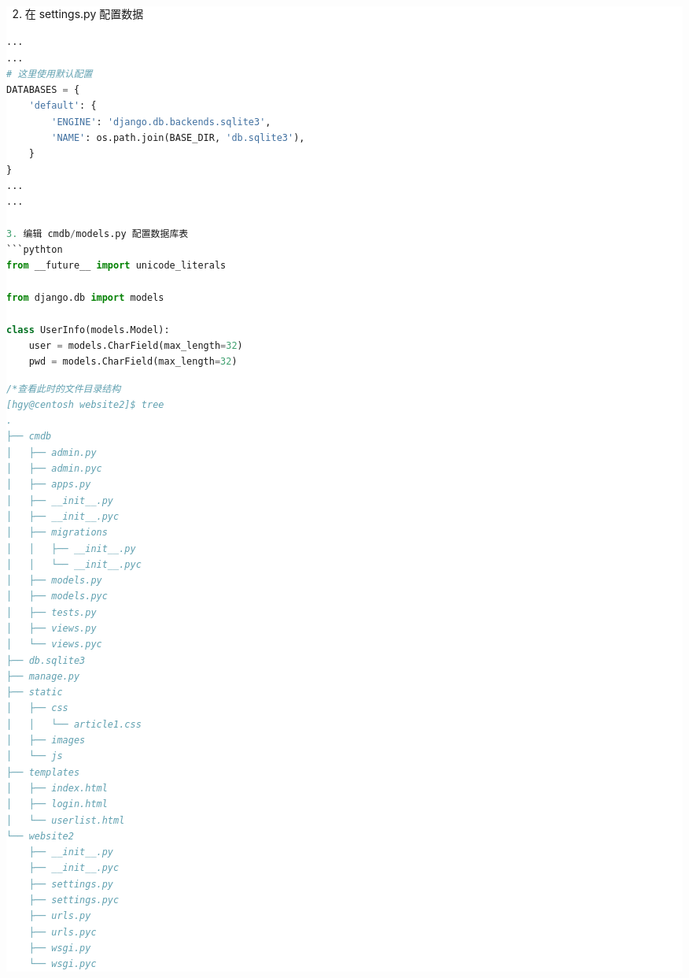 ```python
```

2. 在 settings.py 配置数据
```python
...
...
# 这里使用默认配置
DATABASES = {
    'default': {
        'ENGINE': 'django.db.backends.sqlite3',
        'NAME': os.path.join(BASE_DIR, 'db.sqlite3'),
    }
}
...
...

3. 编辑 cmdb/models.py 配置数据库表
```pythton
from __future__ import unicode_literals

from django.db import models

class UserInfo(models.Model):
    user = models.CharField(max_length=32)
    pwd = models.CharField(max_length=32)
```
```c
/*查看此时的文件目录结构
[hgy@centosh website2]$ tree
.
├── cmdb
│   ├── admin.py
│   ├── admin.pyc
│   ├── apps.py
│   ├── __init__.py
│   ├── __init__.pyc
│   ├── migrations
│   │   ├── __init__.py
│   │   └── __init__.pyc
│   ├── models.py
│   ├── models.pyc
│   ├── tests.py
│   ├── views.py
│   └── views.pyc
├── db.sqlite3
├── manage.py
├── static
│   ├── css
│   │   └── article1.css
│   ├── images
│   └── js
├── templates
│   ├── index.html
│   ├── login.html
│   └── userlist.html
└── website2
    ├── __init__.py
    ├── __init__.pyc
    ├── settings.py
    ├── settings.pyc
    ├── urls.py
    ├── urls.pyc
    ├── wsgi.py
    └── wsgi.pyc
```